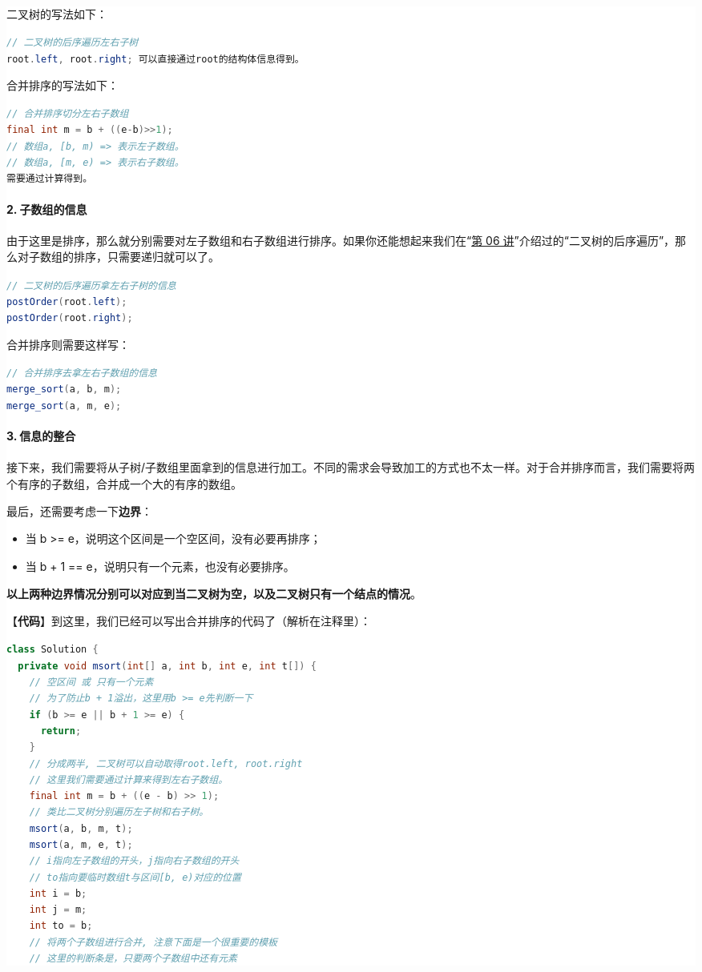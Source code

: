二叉树的写法如下：

```java
// 二叉树的后序遍历左右子树
root.left, root.right; 可以直接通过root的结构体信息得到。
```

合并排序的写法如下：

```java
// 合并排序切分左右子数组
final int m = b + ((e-b)>>1);
// 数组a, [b, m) => 表示左子数组。
// 数组a, [m, e) => 表示右子数组。
需要通过计算得到。
```

#### 2\. 子数组的信息

由于这里是排序，那么就分别需要对左子数组和右子数组进行排序。如果你还能想起来我们在“[第 06 讲](https://kaiwu.lagou.com/course/courseInfo.htm?courseId=685#/detail/pc?id=6691&fileGuid=xxQTRXtVcqtHK6j8)”介绍过的“二叉树的后序遍历”，那么对子数组的排序，只需要递归就可以了。

```java
// 二叉树的后序遍历拿左右子树的信息
postOrder(root.left);
postOrder(root.right);
```

合并排序则需要这样写：

```java
// 合并排序去拿左右子数组的信息
merge_sort(a, b, m);
merge_sort(a, m, e);
```

#### 3\. 信息的整合

接下来，我们需要将从子树/子数组里面拿到的信息进行加工。不同的需求会导致加工的方式也不太一样。对于合并排序而言，我们需要将两个有序的子数组，合并成一个大的有序的数组。

最后，还需要考虑一下**边界**：

- 当 b >= e，说明这个区间是一个空区间，没有必要再排序；
    
- 当 b + 1 == e，说明只有一个元素，也没有必要排序。
    

**以上两种边界情况分别可以对应到当二叉树为空，以及二叉树只有一个结点的情况**。

【**代码**】到这里，我们已经可以写出合并排序的代码了（解析在注释里）：

```java
class Solution {
  private void msort(int[] a, int b, int e, int t[]) {
    // 空区间 或 只有一个元素
    // 为了防止b + 1溢出，这里用b >= e先判断一下
    if (b >= e || b + 1 >= e) {
      return;
    }
    // 分成两半, 二叉树可以自动取得root.left, root.right
    // 这里我们需要通过计算来得到左右子数组。
    final int m = b + ((e - b) >> 1);
    // 类比二叉树分别遍历左子树和右子树。
    msort(a, b, m, t);
    msort(a, m, e, t);
    // i指向左子数组的开头，j指向右子数组的开头
    // to指向要临时数组t与区间[b, e)对应的位置
    int i = b;
    int j = m;
    int to = b;
    // 将两个子数组进行合并, 注意下面是一个很重要的模板
    // 这里的判断条是，只要两个子数组中还有元素
```